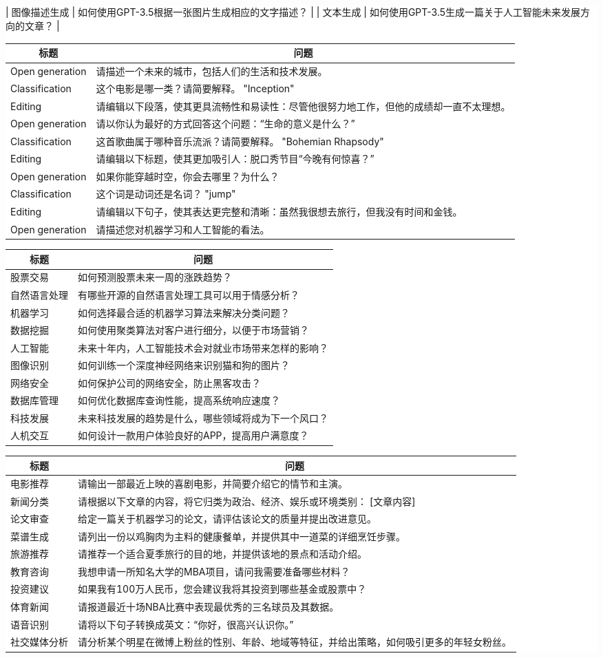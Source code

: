 | 图像描述生成                           | 如何使用GPT-3.5根据一张图片生成相应的文字描述？             |
| 文本生成                               | 如何使用GPT-3.5生成一篇关于人工智能未来发展方向的文章？     |

| 标题 | 问题 |
| --- | --- |
| Open generation | 请描述一个未来的城市，包括人们的生活和技术发展。 |
| Classification | 这个电影是哪一类？请简要解释。 "Inception" |
| Editing | 请编辑以下段落，使其更具流畅性和易读性：尽管他很努力地工作，但他的成绩却一直不太理想。 |
| Open generation | 请以你认为最好的方式回答这个问题：“生命的意义是什么？” |
| Classification | 这首歌曲属于哪种音乐流派？请简要解释。 "Bohemian Rhapsody" |
| Editing | 请编辑以下标题，使其更加吸引人：脱口秀节目“今晚有何惊喜？” |
| Open generation | 如果你能穿越时空，你会去哪里？为什么？ |
| Classification | 这个词是动词还是名词？ "jump" |
| Editing | 请编辑以下句子，使其表达更完整和清晰：虽然我很想去旅行，但我没有时间和金钱。 |
| Open generation | 请描述您对机器学习和人工智能的看法。 |

| 标题 | 问题 |
| --- | --- |
| 股票交易 | 如何预测股票未来一周的涨跌趋势？ |
| 自然语言处理 | 有哪些开源的自然语言处理工具可以用于情感分析？ |
| 机器学习 | 如何选择最合适的机器学习算法来解决分类问题？ |
| 数据挖掘 | 如何使用聚类算法对客户进行细分，以便于市场营销？ |
| 人工智能 | 未来十年内，人工智能技术会对就业市场带来怎样的影响？ |
| 图像识别 | 如何训练一个深度神经网络来识别猫和狗的图片？ |
| 网络安全 | 如何保护公司的网络安全，防止黑客攻击？ |
| 数据库管理 | 如何优化数据库查询性能，提高系统响应速度？ |
| 科技发展 | 未来科技发展的趋势是什么，哪些领域将成为下一个风口？ |
| 人机交互 | 如何设计一款用户体验良好的APP，提高用户满意度？ |

|标题|问题|
|---|---|
|电影推荐| 请输出一部最近上映的喜剧电影，并简要介绍它的情节和主演。|
|新闻分类| 请根据以下文章的内容，将它归类为政治、经济、娱乐或环境类别： [文章内容]|
|论文审查| 给定一篇关于机器学习的论文，请评估该论文的质量并提出改进意见。|
|菜谱生成| 请列出一份以鸡胸肉为主料的健康餐单，并提供其中一道菜的详细烹饪步骤。|
|旅游推荐| 请推荐一个适合夏季旅行的目的地，并提供该地的景点和活动介绍。|
|教育咨询| 我想申请一所知名大学的MBA项目，请问我需要准备哪些材料？|
|投资建议| 如果我有100万人民币，您会建议我将其投资到哪些基金或股票中？|
|体育新闻| 请报道最近十场NBA比赛中表现最优秀的三名球员及其数据。|
|语音识别| 请将以下句子转换成英文：“你好，很高兴认识你。”|
|社交媒体分析| 请分析某个明星在微博上粉丝的性别、年龄、地域等特征，并给出策略，如何吸引更多的年轻女粉丝。|
